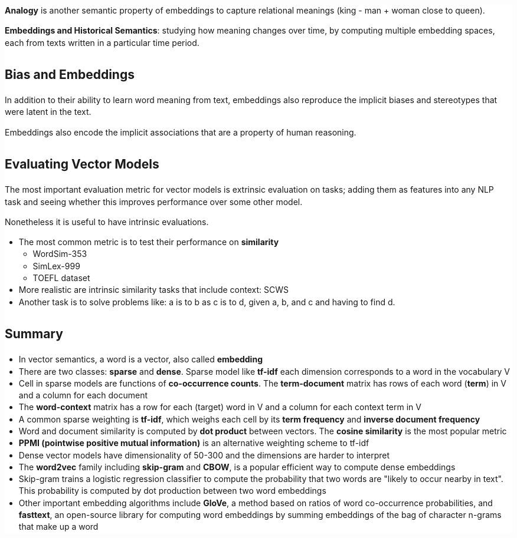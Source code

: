 **Analogy** is another semantic property of embeddings to capture relational meanings (king - man + woman close to queen).

**Embeddings and Historical Semantics**: studying how meaning changes over time, by computing multiple embedding spaces, each from texts written in a particular time period. 

## Bias and Embeddings

In addition to their ability to learn word meaning from text, embeddings also reproduce the implicit biases and stereotypes that were latent in the text.

Embeddings also encode the implicit associations that are a property of human reasoning.

## Evaluating Vector Models

The most important evaluation metric for vector models is extrinsic evaluation on tasks; adding them as features into any NLP task and seeing whether this improves performance over some other model.

Nonetheless it is useful to have intrinsic evaluations.

- The most common metric is to test their performance on **similarity**
    - WordSim-353
    - SimLex-999
    - TOEFL dataset
- More realistic are intrinsic similarity tasks that include context: SCWS
- Another task is to solve problems like: a is to b as c is to d, given a, b, and c and having to find d.

## Summary

- In vector semantics, a word is a vector, also called **embedding**
- There are two classes: **sparse** and **dense**. Sparse model like **tf-idf** each dimension corresponds to a word in the vocabulary V
- Cell in sparse models are functions of **co-occurrence counts**. The **term-document** matrix has rows of each word (**term**) in V and a column for each document
- The **word-context** matrix has a row for each (target) word in V and a column for each context term in V
- A common sparse weighting is **tf-idf**, which weighs each cell by its **term frequency** and **inverse document frequency**
- Word and document similarity is computed by **dot product** between vectors. The **cosine similarity** is the most popular metric
- **PPMI (pointwise positive mutual information)** is an alternative weighting scheme to tf-idf
- Dense vector models have dimensionality of 50-300 and the dimensions are harder to interpret
- The **word2vec** family including **skip-gram** and **CBOW**, is a popular efficient way to compute dense embeddings
- Skip-gram trains a logistic regression classifier to compute the probability that two words are "likely to occur nearby in text". This probability is computed by dot production between two word embeddings
- Other important embedding algorithms include **GloVe**, a method based on ratios of word co-occurrence probabilities, and **fasttext**, an open-source library for computing word embeddings by summing embeddings of the bag of character n-grams that make up a word

